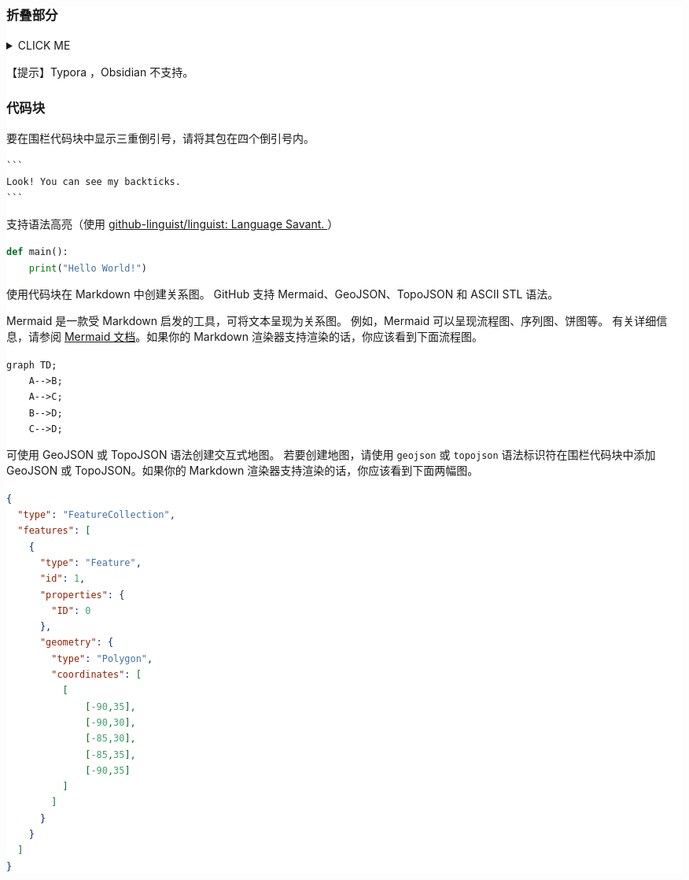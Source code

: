 ### 折叠部分

<details><summary>CLICK ME</summary></details>

【提示】Typora ，Obsidian 不支持。

### 代码块

要在围栏代码块中显示三重倒引号，请将其包在四个倒引号内。

````
```
Look! You can see my backticks.
```
````

支持语法高亮（使用 [github-linguist/linguist: Language Savant. ](https://github.com/github-linguist/linguist)）

```python
def main():
	print("Hello World!")
```

使用代码块在 Markdown 中创建关系图。 GitHub 支持 Mermaid、GeoJSON、TopoJSON 和 ASCII STL 语法。

Mermaid 是一款受 Markdown 启发的工具，可将文本呈现为关系图。 例如，Mermaid 可以呈现流程图、序列图、饼图等。 有关详细信息，请参阅 [Mermaid 文档](https://mermaid-js.github.io/mermaid/#/)。如果你的 Markdown 渲染器支持渲染的话，你应该看到下面流程图。

```mermaid
graph TD;
    A-->B;
    A-->C;
    B-->D;
    C-->D;
```

可使用 GeoJSON 或 TopoJSON 语法创建交互式地图。 若要创建地图，请使用 `geojson` 或 `topojson` 语法标识符在围栏代码块中添加 GeoJSON 或 TopoJSON。如果你的 Markdown 渲染器支持渲染的话，你应该看到下面两幅图。

```geojson
{
  "type": "FeatureCollection",
  "features": [
    {
      "type": "Feature",
      "id": 1,
      "properties": {
        "ID": 0
      },
      "geometry": {
        "type": "Polygon",
        "coordinates": [
          [
              [-90,35],
              [-90,30],
              [-85,30],
              [-85,35],
              [-90,35]
          ]
        ]
      }
    }
  ]
}
```


[1]: http://b.org
[2]: https://commonmark.org/help/images/favicon.png
[^satisfy]: [Markdown - 维基百科，自由的百科全书 (wikipedia.org)](https://zh.wikipedia.org/wiki/Markdown)
[^11]: My reference.
[^12]: To add line breaks within a footnote, prefix new lines with 2 spaces.